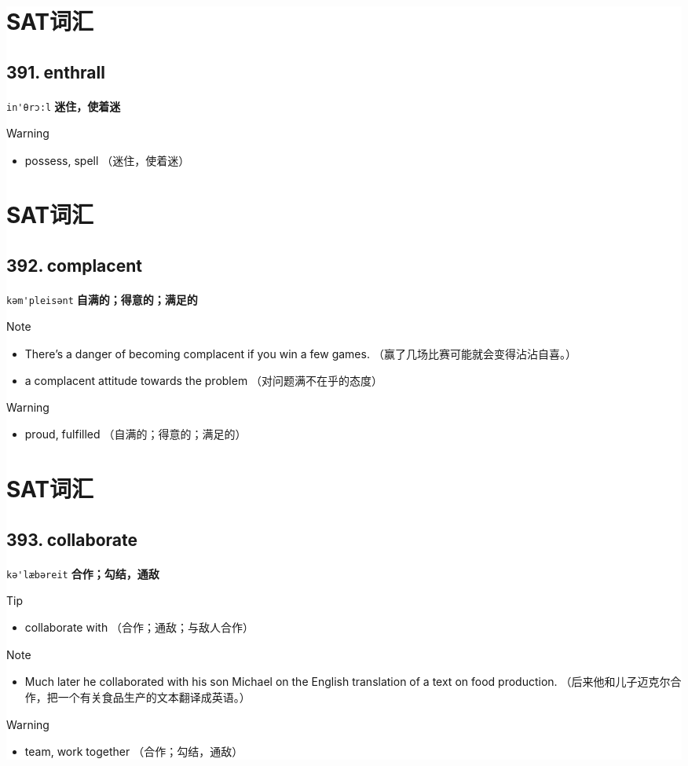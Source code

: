 # SAT词汇

## 391. enthrall

`in'θrɔ:l`  **迷住，使着迷**

> [!WARNING]
>
> - possess, spell （迷住，使着迷）
>

# SAT词汇

## 392. complacent

`kəm'pleisənt`  **自满的；得意的；满足的**

> [!NOTE]
>
> - There’s a danger of becoming complacent if you win a few games. （赢了几场比赛可能就会变得沾沾自喜。）
>
> - a complacent attitude towards the problem （对问题满不在乎的态度）
>

> [!WARNING]
>
> - proud, fulfilled （自满的；得意的；满足的）
>

# SAT词汇

## 393. collaborate

`kə'læbəreit`  **合作；勾结，通敌**

> [!TIP]
>
> - collaborate with （合作；通敌；与敌人合作）
>

> [!NOTE]
>
> - Much later he collaborated with his son Michael on the English translation of a text on food production. （后来他和儿子迈克尔合作，把一个有关食品生产的文本翻译成英语。）
>

> [!WARNING]
>
> - team, work together （合作；勾结，通敌）
>
